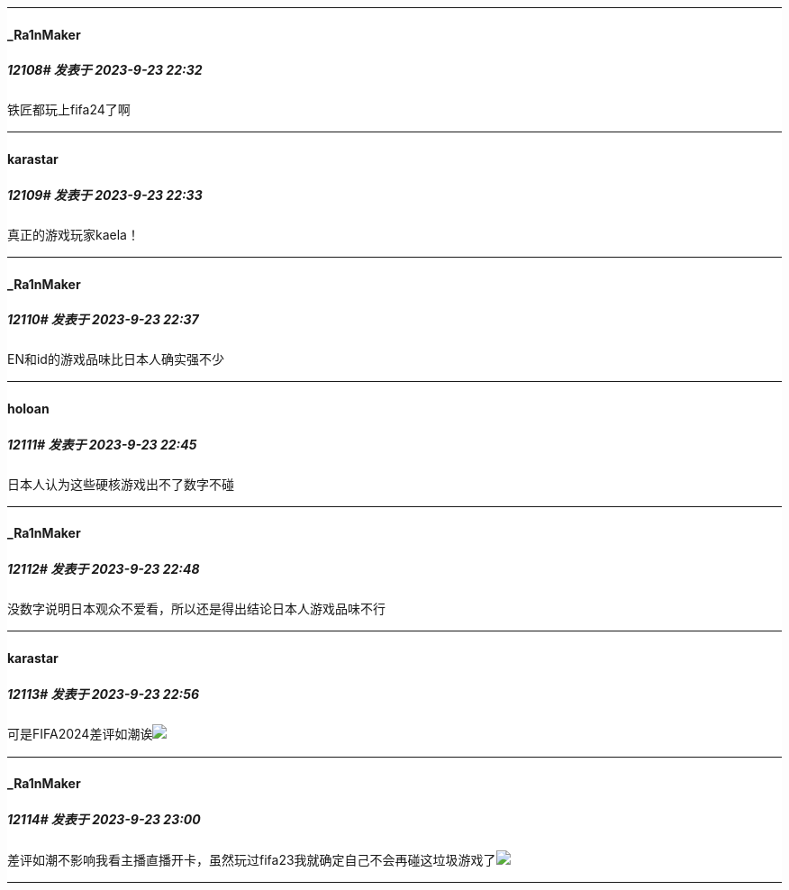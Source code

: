 *****

####  _Ra1nMaker  
##### 12108#       发表于 2023-9-23 22:32

铁匠都玩上fifa24了啊 


*****

####  karastar  
##### 12109#       发表于 2023-9-23 22:33

真正的游戏玩家kaela！

*****

####  _Ra1nMaker  
##### 12110#       发表于 2023-9-23 22:37

EN和id的游戏品味比日本人确实强不少


*****

####  holoan  
##### 12111#       发表于 2023-9-23 22:45

日本人认为这些硬核游戏出不了数字不碰

*****

####  _Ra1nMaker  
##### 12112#       发表于 2023-9-23 22:48

没数字说明日本观众不爱看，所以还是得出结论日本人游戏品味不行


*****

####  karastar  
##### 12113#       发表于 2023-9-23 22:56

可是FIFA2024差评如潮诶<img src="https://static.saraba1st.com/image/smiley/face2017/002.png" referrerpolicy="no-referrer">

*****

####  _Ra1nMaker  
##### 12114#       发表于 2023-9-23 23:00

差评如潮不影响我看主播直播开卡，虽然玩过fifa23我就确定自己不会再碰这垃圾游戏了<img src="https://static.saraba1st.com/image/smiley/face2017/067.png" referrerpolicy="no-referrer">


*****
